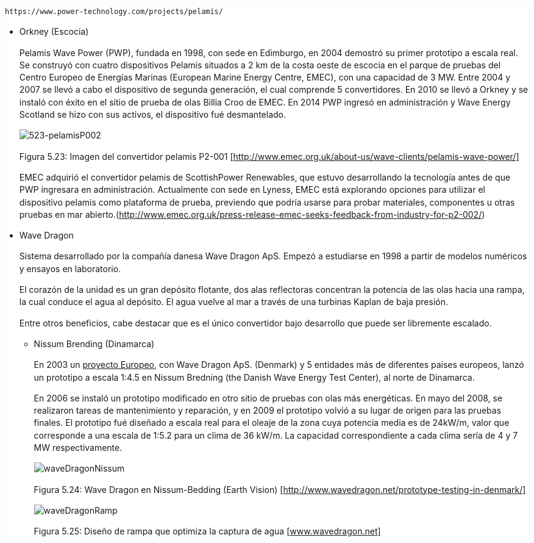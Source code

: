     https://www.power-technology.com/projects/pelamis/

  - Orkney (Escocia)

    Pelamis Wave Power (PWP), fundada en 1998, con sede en Edimburgo, en 2004 demostró su primer prototipo a escala real. Se construyó con cuatro dispositivos Pelamis situados a 2 km de la costa oeste de escocia en el parque de pruebas del Centro Europeo de Energías Marinas (European Marine Energy Centre, EMEC), con una capacidad de 3 MW. Entre 2004 y 2007 se llevó a cabo el dispositivo de segunda generación, el cual comprende 5 convertidores. En 2010 se llevó a Orkney y se instaló con éxito en el sitio de prueba de olas Billia Croo de EMEC. En 2014 PWP ingresó en administración y Wave Energy Scotland se hizo con sus activos, el dispositivo fué desmantelado.

    ![523-pelamisP002](imgMemoria/523-pelamisP002.jpg)

    Figura 5.23: Imagen del convertidor pelamis P2-001 [http://www.emec.org.uk/about-us/wave-clients/pelamis-wave-power/]

    EMEC adquirió el convertidor pelamis de ScottishPower Renewables, que estuvo desarrollando la tecnología antes de que PWP ingresara en administración. Actualmente con sede en Lyness, EMEC está explorando opciones para utilizar el dispositivo pelamis como plataforma de prueba, previendo que podría usarse para probar materiales, componentes u otras pruebas en mar abierto.(http://www.emec.org.uk/press-release-emec-seeks-feedback-from-industry-for-p2-002/)

- Wave Dragon

  Sistema desarrollado por la compañía danesa Wave Dragon ApS. Empezó a estudiarse en 1998 a partir de modelos numéricos y ensayos en laboratorio. 

  El corazón de la unidad es un gran depósito flotante, dos alas reflectoras concentran la potencia de las olas hacia una rampa, la cual conduce el agua al depósito. El agua vuelve al mar a través de una turbinas Kaplan de baja presión. 

  Entre otros beneficios, cabe destacar que es el único convertidor bajo desarrollo que puede ser libremente escalado.

  - Nissum Brending (Dinamarca)

    En 2003 un [proyecto Europeo]([http://www.wavedragon.net/sea-testing-and-optimisation-of-power-production-on-a-scale-14-5-test-rig-of-the-offshore-wave-energy-converter-wave-dragon/), con Wave Dragon ApS. (Denmark) y 5 entidades más de diferentes paises europeos, lanzó un prototipo a escala 1:4.5 en Nissum Bredning (the Danish Wave Energy Test Center), al norte de Dinamarca. 

    En 2006 se instaló un prototipo modificado en otro sitio de pruebas con olas más energéticas. En mayo del 2008, se realizaron tareas de mantenimiento y reparación, y en 2009 el prototipo volvió a su lugar de origen para las pruebas finales. El prototipo fué diseñado a escala real para el oleaje de la zona cuya potencia media es de 24kW/m, valor que corresponde a una escala de 1:5.2 para un clima de 36 kW/m. La capacidad correspondiente a cada clima sería de 4 y 7 MW respectivamente. 

    ![waveDragonNissum](imgMemoria/524-waveDragonNissum.jpg)

    Figura 5.24: Wave Dragon en Nissum-Bedding (Earth Vision) [http://www.wavedragon.net/prototype-testing-in-denmark/]

    ![waveDragonRamp](imgMemoria/525-waveDragonRamp.png)

    Figura 5.25: Diseño de rampa que optimiza la captura de agua [www.wavedragon.net] 


  [^footnote Figura 5.2]: Fotografía del laboratorio de la [UGR](http://doctorados.ugr.es/dinamicaambiental/pages/investigacion/recursos_instalaciones)